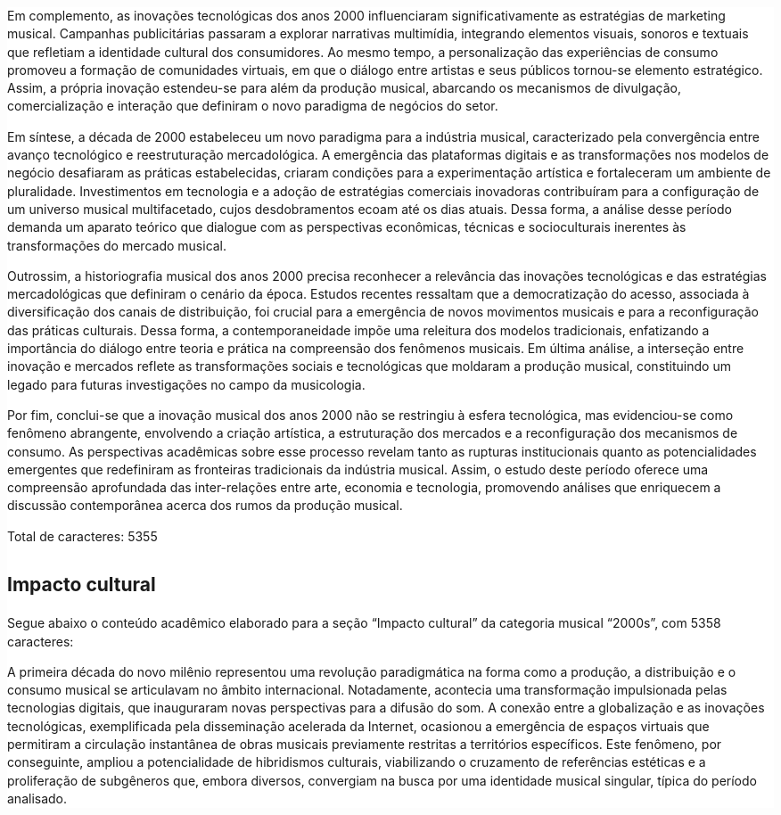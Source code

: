 Em complemento, as inovações tecnológicas dos anos 2000 influenciaram significativamente as
estratégias de marketing musical. Campanhas publicitárias passaram a explorar narrativas multimídia,
integrando elementos visuais, sonoros e textuais que refletiam a identidade cultural dos
consumidores. Ao mesmo tempo, a personalização das experiências de consumo promoveu a formação de
comunidades virtuais, em que o diálogo entre artistas e seus públicos tornou-se elemento
estratégico. Assim, a própria inovação estendeu-se para além da produção musical, abarcando os
mecanismos de divulgação, comercialização e interação que definiram o novo paradigma de negócios do
setor.

Em síntese, a década de 2000 estabeleceu um novo paradigma para a indústria musical, caracterizado
pela convergência entre avanço tecnológico e reestruturação mercadológica. A emergência das
plataformas digitais e as transformações nos modelos de negócio desafiaram as práticas
estabelecidas, criaram condições para a experimentação artística e fortaleceram um ambiente de
pluralidade. Investimentos em tecnologia e a adoção de estratégias comerciais inovadoras
contribuíram para a configuração de um universo musical multifacetado, cujos desdobramentos ecoam
até os dias atuais. Dessa forma, a análise desse período demanda um aparato teórico que dialogue com
as perspectivas econômicas, técnicas e socioculturais inerentes às transformações do mercado
musical.

Outrossim, a historiografia musical dos anos 2000 precisa reconhecer a relevância das inovações
tecnológicas e das estratégias mercadológicas que definiram o cenário da época. Estudos recentes
ressaltam que a democratização do acesso, associada à diversificação dos canais de distribuição, foi
crucial para a emergência de novos movimentos musicais e para a reconfiguração das práticas
culturais. Dessa forma, a contemporaneidade impõe uma releitura dos modelos tradicionais,
enfatizando a importância do diálogo entre teoria e prática na compreensão dos fenômenos musicais.
Em última análise, a interseção entre inovação e mercados reflete as transformações sociais e
tecnológicas que moldaram a produção musical, constituindo um legado para futuras investigações no
campo da musicologia.

Por fim, conclui-se que a inovação musical dos anos 2000 não se restringiu à esfera tecnológica, mas
evidenciou-se como fenômeno abrangente, envolvendo a criação artística, a estruturação dos mercados
e a reconfiguração dos mecanismos de consumo. As perspectivas acadêmicas sobre esse processo revelam
tanto as rupturas institucionais quanto as potencialidades emergentes que redefiniram as fronteiras
tradicionais da indústria musical. Assim, o estudo deste período oferece uma compreensão aprofundada
das inter-relações entre arte, economia e tecnologia, promovendo análises que enriquecem a discussão
contemporânea acerca dos rumos da produção musical.

Total de caracteres: 5355

## Impacto cultural

Segue abaixo o conteúdo acadêmico elaborado para a seção “Impacto cultural” da categoria musical
“2000s”, com 5358 caracteres:

A primeira década do novo milênio representou uma revolução paradigmática na forma como a produção,
a distribuição e o consumo musical se articulavam no âmbito internacional. Notadamente, acontecia
uma transformação impulsionada pelas tecnologias digitais, que inauguraram novas perspectivas para a
difusão do som. A conexão entre a globalização e as inovações tecnológicas, exemplificada pela
disseminação acelerada da Internet, ocasionou a emergência de espaços virtuais que permitiram a
circulação instantânea de obras musicais previamente restritas a territórios específicos. Este
fenômeno, por conseguinte, ampliou a potencialidade de hibridismos culturais, viabilizando o
cruzamento de referências estéticas e a proliferação de subgêneros que, embora diversos, convergiam
na busca por uma identidade musical singular, típica do período analisado.
